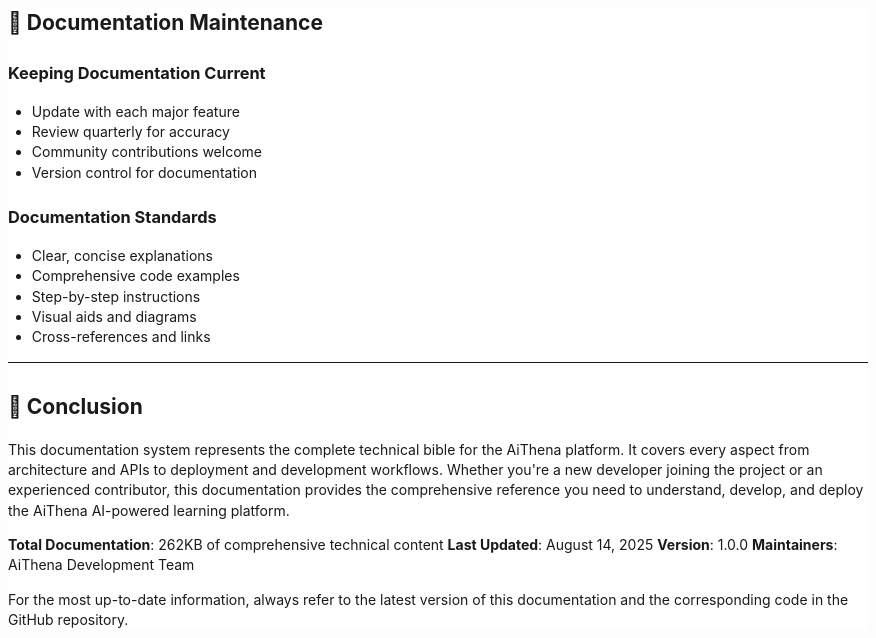 ## 📝 Documentation Maintenance

### Keeping Documentation Current
- Update with each major feature
- Review quarterly for accuracy
- Community contributions welcome
- Version control for documentation

### Documentation Standards
- Clear, concise explanations
- Comprehensive code examples
- Step-by-step instructions
- Visual aids and diagrams
- Cross-references and links

---

## 🎯 Conclusion

This documentation system represents the complete technical bible for the AiThena platform. It covers every aspect from architecture and APIs to deployment and development workflows. Whether you're a new developer joining the project or an experienced contributor, this documentation provides the comprehensive reference you need to understand, develop, and deploy the AiThena AI-powered learning platform.

**Total Documentation**: 262KB of comprehensive technical content
**Last Updated**: August 14, 2025
**Version**: 1.0.0
**Maintainers**: AiThena Development Team

For the most up-to-date information, always refer to the latest version of this documentation and the corresponding code in the GitHub repository.
